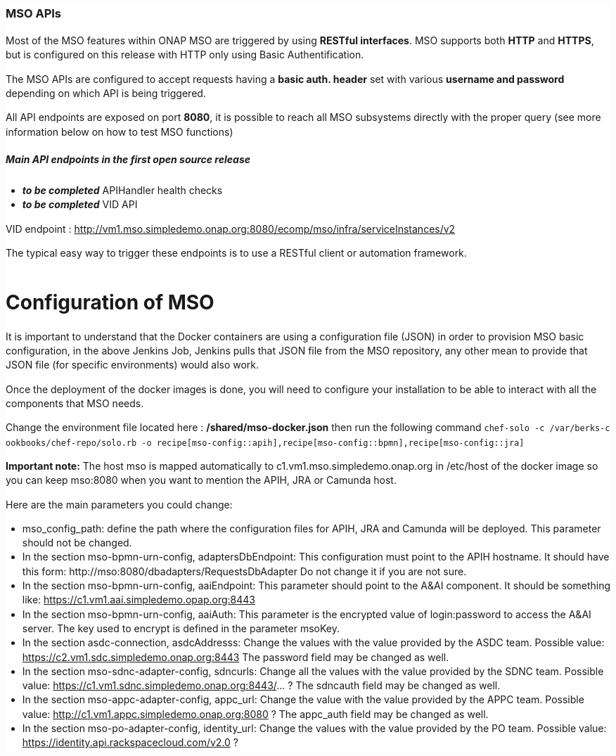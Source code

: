 ### MSO APIs

Most of the MSO features within ONAP MSO are triggered by using **RESTful interfaces**. MSO supports both **HTTP** and **HTTPS**, but is configured on this release with HTTP only using Basic Authentification.

The MSO APIs are configured to accept requests having a **basic auth. header** set with various **username and password** depending on which API is being triggered.

All API endpoints are exposed on port **8080**, it is possible to reach all MSO subsystems directly with the proper query (see more information below on how to test MSO functions)

##### Main API endpoints in the first open source release

- ***to be completed*** APIHandler health checks
- ***to be completed*** VID API

VID endpoint : http://vm1.mso.simpledemo.onap.org:8080/ecomp/mso/infra/serviceInstances/v2

The typical easy way to trigger these endpoints is to use a RESTful client or automation framework.

# Configuration of MSO

It is important to understand that the Docker containers are using a configuration file (JSON) in order to provision MSO basic configuration, in the above Jenkins Job, Jenkins pulls that JSON file from the MSO repository, any other mean to provide that JSON file (for specific environments) would also work.

Once the deployment of the docker images is done, you will need to configure your installation to be able to interact with all the components that MSO needs.

Change the environment file located here : **/shared/mso-docker.json** then run the following command `chef-solo -c /var/berks-cookbooks/chef-repo/solo.rb -o recipe[mso-config::apih],recipe[mso-config::bpmn],recipe[mso-config::jra]`

**Important note:** The host mso is mapped automatically to c1.vm1.mso.simpledemo.onap.org in /etc/host of the docker image so you can keep mso:8080 when you want to mention the APIH, JRA or Camunda host.

Here are the main parameters you could change:

- mso_config_path: define the path where the configuration files for APIH, JRA and Camunda will be deployed. This parameter should not be changed.
- In the section mso-bpmn-urn-config, adaptersDbEndpoint: This configuration must point to the APIH hostname. It should have this form: http://mso:8080/dbadapters/RequestsDbAdapter Do not change it if you are not sure.
- In the section mso-bpmn-urn-config, aaiEndpoint: This parameter should point to the A&AI component. It should be something like: https://c1.vm1.aai.simpledemo.opap.org:8443
- In the section mso-bpmn-urn-config, aaiAuth: This parameter is the encrypted value of login:password to access the A&AI server. The key used to encrypt is defined in the parameter msoKey.
- In the section asdc-connection, asdcAddresss: Change the values with the value provided by the ASDC team. Possible value: https://c2.vm1.sdc.simpledemo.onap.org:8443 The password field may be changed as well.
- In the section mso-sdnc-adapter-config, sdncurls: Change all the values with the value provided by the SDNC team. Possible value: https://c1.vm1.sdnc.simpledemo.onap.org:8443/... ? The sdncauth field may be changed as well.
- In the section mso-appc-adapter-config, appc_url: Change the value with the value provided by the APPC team. Possible value: http://c1.vm1.appc.simpledemo.onap.org:8080 ? The appc_auth field may be changed as well.
- In the section mso-po-adapter-config, identity_url: Change the values with the value provided by the PO team. Possible value: https://identity.api.rackspacecloud.com/v2.0 ?
